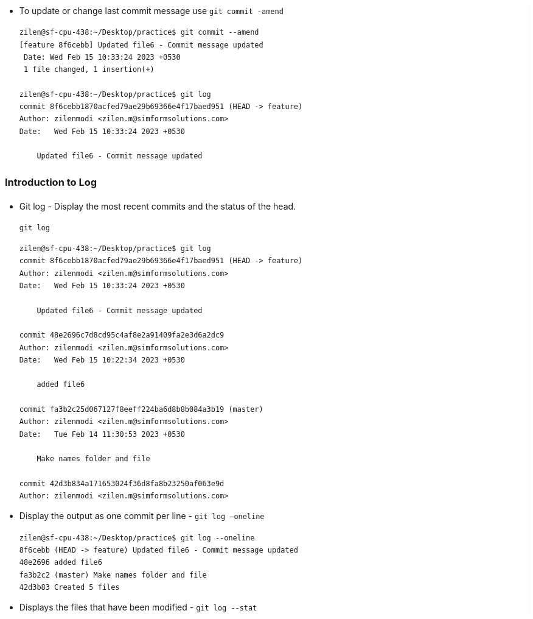 - To update or change last commit message use `git commit -amend`
    
    ```
    zilen@sf-cpu-438:~/Desktop/practice$ git commit --amend  
    [feature 8f6cebb] Updated file6 - Commit message updated
     Date: Wed Feb 15 10:33:24 2023 +0530
     1 file changed, 1 insertion(+)
    
    zilen@sf-cpu-438:~/Desktop/practice$ git log
    commit 8f6cebb1870acfed79ae29b69366e4f17baed951 (HEAD -> feature)
    Author: zilenmodi <zilen.m@simformsolutions.com>
    Date:   Wed Feb 15 10:33:24 2023 +0530
    
        Updated file6 - Commit message updated
    ```
    

### Introduction to Log

- Git log - Display the most recent commits and the status of the head.
    
    `git log`
    
    ```
    zilen@sf-cpu-438:~/Desktop/practice$ git log
    commit 8f6cebb1870acfed79ae29b69366e4f17baed951 (HEAD -> feature)
    Author: zilenmodi <zilen.m@simformsolutions.com>
    Date:   Wed Feb 15 10:33:24 2023 +0530
    
        Updated file6 - Commit message updated
    
    commit 48e2696c7d8cd95c4af8e2a91409fa2e3d6a2dc9
    Author: zilenmodi <zilen.m@simformsolutions.com>
    Date:   Wed Feb 15 10:22:34 2023 +0530
    
        added file6
    
    commit fa3b2c25d067127f8eeff224ba6d8b8b084a3b19 (master)
    Author: zilenmodi <zilen.m@simformsolutions.com>
    Date:   Tue Feb 14 11:30:53 2023 +0530
    
        Make names folder and file
    
    commit 42d3b834a171653024f36d8fa8b23250af063e9d
    Author: zilenmodi <zilen.m@simformsolutions.com>
    ```
    
- Display the output as one commit per line - `git log —oneline`
    
    ```
    zilen@sf-cpu-438:~/Desktop/practice$ git log --oneline
    8f6cebb (HEAD -> feature) Updated file6 - Commit message updated
    48e2696 added file6
    fa3b2c2 (master) Make names folder and file
    42d3b83 Created 5 files
    ```
    
- Displays the files that have been modified - `git log --stat`
    